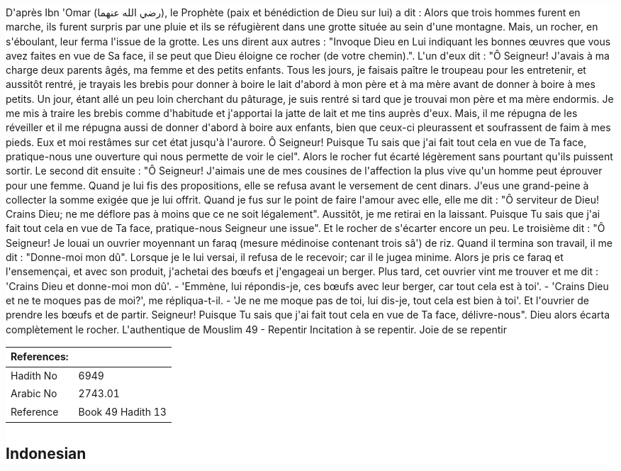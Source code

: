 D'après Ibn 'Omar (رضي الله عنهما), le Prophète (paix et bénédiction de Dieu sur lui) a dit : Alors que trois hommes furent en marche, ils furent surpris par une pluie et ils se réfugièrent dans une grotte située au sein d'une montagne. Mais, un rocher, en s'éboulant, leur ferma l'issue de la grotte. Les uns dirent aux autres : "Invoque Dieu en Lui indiquant les bonnes œuvres que vous avez faites en vue de Sa face, il se peut que Dieu éloigne ce rocher (de votre chemin).". L'un d'eux dit : "Ô Seigneur! J'avais à ma charge deux parents âgés, ma femme et des petits enfants. Tous les jours, je faisais paître le troupeau pour les entretenir, et aussitôt rentré, je trayais les brebis pour donner à boire le lait d'abord à mon père et à ma mère avant de donner à boire à mes petits. Un jour, étant allé un peu loin cherchant du pâturage, je suis rentré si tard que je trouvai mon père et ma mère endormis. Je me mis à traire les brebis comme d'habitude et j'apportai la jatte de lait et me tins auprès d'eux. Mais, il me répugna de les réveiller et il me répugna aussi de donner d'abord à boire aux enfants, bien que ceux-ci pleurassent et soufrassent de faim à mes pieds. Eux et moi restâmes sur cet état jusqu'à l'aurore. Ô Seigneur! Puisque Tu sais que j'ai fait tout cela en vue de Ta face, pratique-nous une ouverture qui nous permette de voir le ciel". Alors le rocher fut écarté légèrement sans pourtant qu'ils puissent sortir. Le second dit ensuite : "Ô Seigneur! J'aimais une de mes cousines de l'affection la plus vive qu'un homme peut éprouver pour une femme. Quand je lui fis des propositions, elle se refusa avant le versement de cent dinars. J'eus une grand-peine à collecter la somme exigée que je lui offrit. Quand je fus sur le point de faire l'amour avec elle, elle me dit : "Ô serviteur de Dieu! Crains Dieu; ne me déflore pas à moins que ce ne soit légalement". Aussitôt, je me retirai en la laissant. Puisque Tu sais que j'ai fait tout cela en vue de Ta face, pratique-nous Seigneur une issue". Et le rocher de s'écarter encore un peu. Le troisième dit : "Ô Seigneur! Je louai un ouvrier moyennant un faraq (mesure médinoise contenant trois sâ') de riz. Quand il termina son travail, il me dit : "Donne-moi mon dû". Lorsque je le lui versai, il refusa de le recevoir; car il le jugea minime. Alors je pris ce faraq et l'ensemençai, et avec son produit, j'achetai des bœufs et j'engageai un berger. Plus tard, cet ouvrier vint me trouver et me dit : 'Crains Dieu et donne-moi mon dû'. - 'Emmène, lui répondis-je, ces bœufs avec leur berger, car tout cela est à toi'. - 'Crains Dieu et ne te moques pas de moi?', me répliqua-t-il. - 'Je ne me moque pas de toi, lui dis-je, tout cela est bien à toi'. Et l'ouvrier de prendre les bœufs et de partir. Seigneur! Puisque Tu sais que j'ai fait tout cela en vue de Ta face, délivre-nous". Dieu alors écarta complètement le rocher. L'authentique de Mouslim 49 - Repentir Incitation à se repentir. Joie de se repentir
</div>
<div style={{backgroundColor:'#f8f9fa',padding:20, marginBottom: 10}}><table> <thead> <tr> <th>References:</th> <th></th> </tr> </thead> <tbody><tr><td>Hadith No</td><td>6949</td></tr><tr><td>Arabic No</td><td>2743.01</td></tr><tr><td>Reference</td><td>Book 49 Hadith 13</td></tr></tbody></table></div>

## Indonesian


<div dir="ltr" lang="id" style={{fontSize:'larger',backgroundColor:'#f8f9fa',padding:20}}>